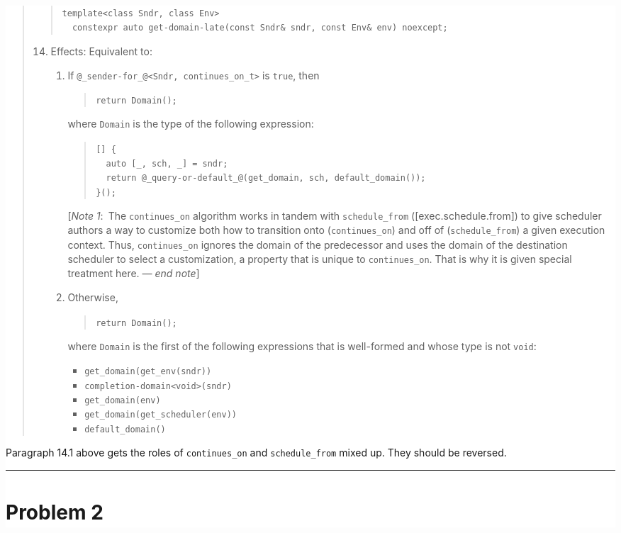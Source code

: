 > > ```
> > template<class Sndr, class Env>
> >   constexpr auto get-domain-late(const Sndr& sndr, const Env& env) noexcept;
> > ```
> 
> 14. Effects: Equivalent to:
>
>     1. If ```@_sender-for_@<Sndr, continues_on_t>``` is `true`, then
> 
>        > ```
>        > return Domain();
>        > ```
>  
>        where `Domain` is the type of the following expression:
>  
>        > ```
>        > [] {
>        >   auto [_, sch, _] = sndr;
>        >   return @_query-or-default_@(get_domain, sch, default_domain());
>        > }();
>        > ```
>  
>        [_Note 1_: The `continues_on` algorithm works in tandem with `schedule_from`
>        ([exec.schedule.from]) to give scheduler authors a way to customize both how to
>        transition onto (`continues_on`) and off of (`schedule_from`) a given execution
>        context. Thus, `continues_on` ignores the domain of the predecessor and uses the
>        domain of the destination scheduler to select a customization, a property that is
>        unique to `continues_on`. That is why it is given special treatment here. — _end
>        note_]
> 
>     2. Otherwise,
> 
>        > ```
>        > return Domain();
>        > ```
>  
>        where `Domain` is the first of the following expressions that is well-formed and whose type is not `void`:
>  
>        * `get_domain(get_env(sndr))`
>        * `completion-domain<void>(sndr)`
>        * `get_domain(env)`
>        * `get_domain(get_scheduler(env))`
>        * `default_domain()`

Paragraph 14.1 above gets the roles of `continues_on` and `schedule_from` mixed up. They
should be reversed.

-----

# Problem 2
